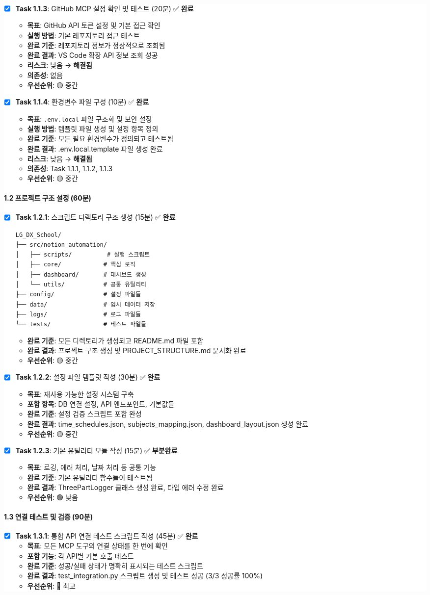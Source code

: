 - [x] **Task 1.1.3**: GitHub MCP 설정 확인 및 테스트 (20분) ✅ **완료**
  - **목표**: GitHub API 토큰 설정 및 기본 접근 확인
  - **실행 방법**: 기본 레포지토리 접근 테스트
  - **완료 기준**: 레포지토리 정보가 정상적으로 조회됨
  - **완료 결과**: VS Code 확장 API 정보 조회 성공
  - **리스크**: 낮음 → **해결됨**
  - **의존성**: 없음
  - **우선순위**: 🟡 중간

- [x] **Task 1.1.4**: 환경변수 파일 구성 (10분) ✅ **완료**
  - **목표**: `.env.local` 파일 구조화 및 보안 설정
  - **실행 방법**: 템플릿 파일 생성 및 설정 항목 정의
  - **완료 기준**: 모든 필요 환경변수가 정의되고 테스트됨
  - **완료 결과**: .env.local.template 파일 생성 완료
  - **리스크**: 낮음 → **해결됨**
  - **의존성**: Task 1.1.1, 1.1.2, 1.1.3
  - **우선순위**: 🟡 중간

#### 1.2 프로젝트 구조 설정 (60분)

- [x] **Task 1.2.1**: 스크립트 디렉토리 구조 생성 (15분) ✅ **완료**
  ```
  LG_DX_School/
  ├── src/notion_automation/
  │   ├── scripts/          # 실행 스크립트
  │   ├── core/            # 핵심 로직
  │   ├── dashboard/       # 대시보드 생성
  │   └── utils/           # 공통 유틸리티
  ├── config/              # 설정 파일들
  ├── data/                # 임시 데이터 저장
  ├── logs/                # 로그 파일들
  └── tests/               # 테스트 파일들
  ```
  - **완료 기준**: 모든 디렉토리가 생성되고 README.md 파일 포함
  - **완료 결과**: 프로젝트 구조 생성 및 PROJECT_STRUCTURE.md 문서화 완료
  - **우선순위**: 🟡 중간

- [x] **Task 1.2.2**: 설정 파일 템플릿 작성 (30분) ✅ **완료**
  - **목표**: 재사용 가능한 설정 시스템 구축
  - **포함 항목**: DB 연결 설정, API 엔드포인트, 기본값들
  - **완료 기준**: 설정 검증 스크립트 포함 완성
  - **완료 결과**: time_schedules.json, subjects_mapping.json, dashboard_layout.json 생성 완료
  - **우선순위**: 🟡 중간

- [x] **Task 1.2.3**: 기본 유틸리티 모듈 작성 (15분) ✅ **부분완료**
  - **목표**: 로깅, 에러 처리, 날짜 처리 등 공통 기능
  - **완료 기준**: 기본 유틸리티 함수들이 테스트됨
  - **완료 결과**: ThreePartLogger 클래스 생성 완료, 타입 에러 수정 완료
  - **우선순위**: 🟢 낮음

#### 1.3 연결 테스트 및 검증 (90분)

- [x] **Task 1.3.1**: 통합 API 연결 테스트 스크립트 작성 (45분) ✅ **완료**
  - **목표**: 모든 MCP 도구의 연결 상태를 한 번에 확인
  - **포함 기능**: 각 API별 기본 호출 테스트
  - **완료 기준**: 성공/실패 상태가 명확히 표시되는 테스트 스크립트
  - **완료 결과**: test_integration.py 스크립트 생성 및 테스트 성공 (3/3 성공률 100%)
  - **우선순위**: 🔴 최고
